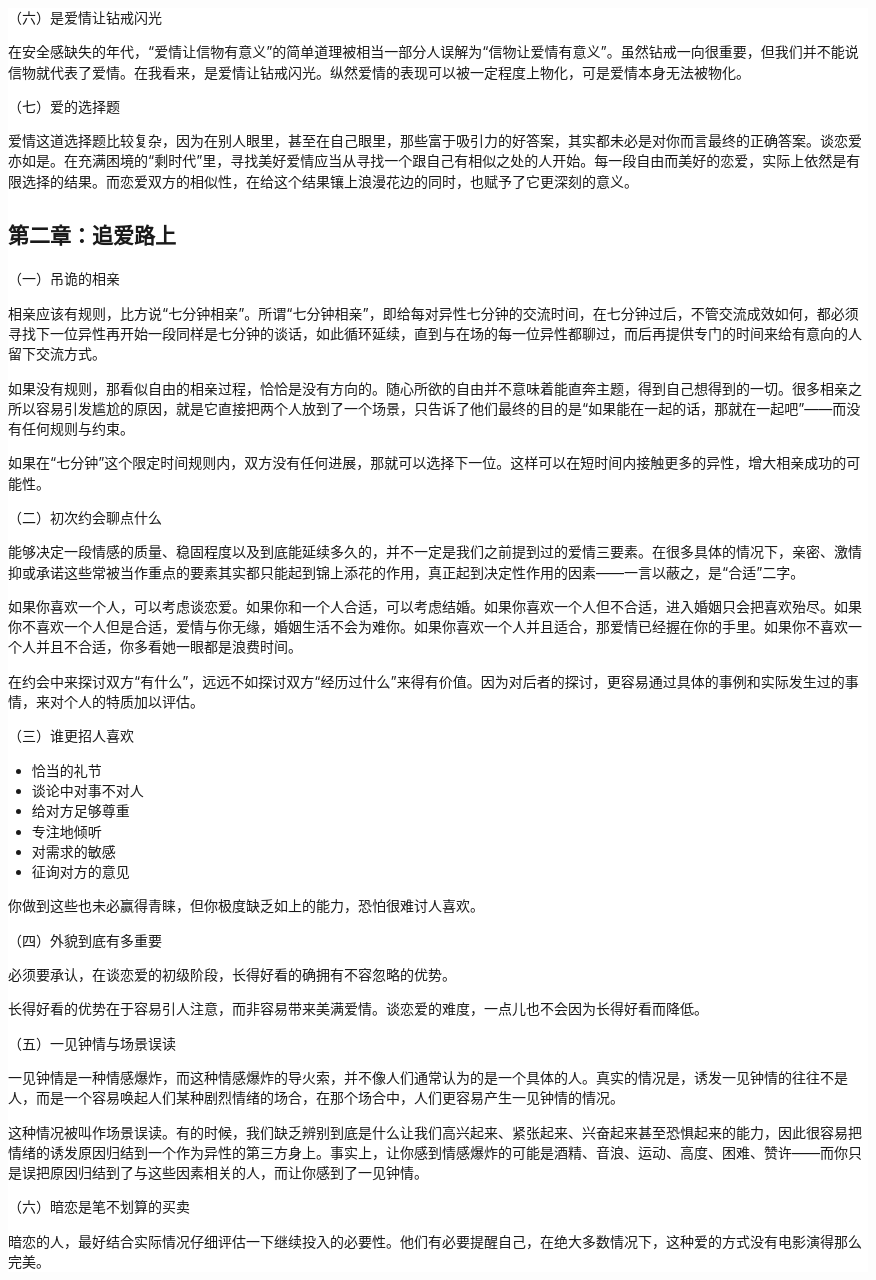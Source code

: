 （六）是爱情让钻戒闪光

在安全感缺失的年代，“爱情让信物有意义”的简单道理被相当一部分人误解为“信物让爱情有意义”。虽然钻戒一向很重要，但我们并不能说信物就代表了爱情。在我看来，是爱情让钻戒闪光。纵然爱情的表现可以被一定程度上物化，可是爱情本身无法被物化。

（七）爱的选择题

爱情这道选择题比较复杂，因为在别人眼里，甚至在自己眼里，那些富于吸引力的好答案，其实都未必是对你而言最终的正确答案。谈恋爱亦如是。在充满困境的“剩时代”里，寻找美好爱情应当从寻找一个跟自己有相似之处的人开始。每一段自由而美好的恋爱，实际上依然是有限选择的结果。而恋爱双方的相似性，在给这个结果镶上浪漫花边的同时，也赋予了它更深刻的意义。

## 第二章：追爱路上

（一）吊诡的相亲

相亲应该有规则，比方说“七分钟相亲”。所谓“七分钟相亲”，即给每对异性七分钟的交流时间，在七分钟过后，不管交流成效如何，都必须寻找下一位异性再开始一段同样是七分钟的谈话，如此循环延续，直到与在场的每一位异性都聊过，而后再提供专门的时间来给有意向的人留下交流方式。

如果没有规则，那看似自由的相亲过程，恰恰是没有方向的。随心所欲的自由并不意味着能直奔主题，得到自己想得到的一切。很多相亲之所以容易引发尴尬的原因，就是它直接把两个人放到了一个场景，只告诉了他们最终的目的是“如果能在一起的话，那就在一起吧”——而没有任何规则与约束。

如果在“七分钟”这个限定时间规则内，双方没有任何进展，那就可以选择下一位。这样可以在短时间内接触更多的异性，增大相亲成功的可能性。

（二）初次约会聊点什么

能够决定一段情感的质量、稳固程度以及到底能延续多久的，并不一定是我们之前提到过的爱情三要素。在很多具体的情况下，亲密、激情抑或承诺这些常被当作重点的要素其实都只能起到锦上添花的作用，真正起到决定性作用的因素——一言以蔽之，是“合适”二字。

如果你喜欢一个人，可以考虑谈恋爱。如果你和一个人合适，可以考虑结婚。如果你喜欢一个人但不合适，进入婚姻只会把喜欢殆尽。如果你不喜欢一个人但是合适，爱情与你无缘，婚姻生活不会为难你。如果你喜欢一个人并且适合，那爱情已经握在你的手里。如果你不喜欢一个人并且不合适，你多看她一眼都是浪费时间。

在约会中来探讨双方“有什么”，远远不如探讨双方“经历过什么”来得有价值。因为对后者的探讨，更容易通过具体的事例和实际发生过的事情，来对个人的特质加以评估。

（三）谁更招人喜欢

- 恰当的礼节
- 谈论中对事不对人
- 给对方足够尊重
- 专注地倾听
- 对需求的敏感
- 征询对方的意见

你做到这些也未必赢得青睐，但你极度缺乏如上的能力，恐怕很难讨人喜欢。

（四）外貌到底有多重要

必须要承认，在谈恋爱的初级阶段，长得好看的确拥有不容忽略的优势。

长得好看的优势在于容易引人注意，而非容易带来美满爱情。谈恋爱的难度，一点儿也不会因为长得好看而降低。

（五）一见钟情与场景误读

一见钟情是一种情感爆炸，而这种情感爆炸的导火索，并不像人们通常认为的是一个具体的人。真实的情况是，诱发一见钟情的往往不是人，而是一个容易唤起人们某种剧烈情绪的场合，在那个场合中，人们更容易产生一见钟情的情况。

这种情况被叫作场景误读。有的时候，我们缺乏辨别到底是什么让我们高兴起来、紧张起来、兴奋起来甚至恐惧起来的能力，因此很容易把情绪的诱发原因归结到一个作为异性的第三方身上。事实上，让你感到情感爆炸的可能是酒精、音浪、运动、高度、困难、赞许——而你只是误把原因归结到了与这些因素相关的人，而让你感到了一见钟情。

（六）暗恋是笔不划算的买卖

暗恋的人，最好结合实际情况仔细评估一下继续投入的必要性。他们有必要提醒自己，在绝大多数情况下，这种爱的方式没有电影演得那么完美。
